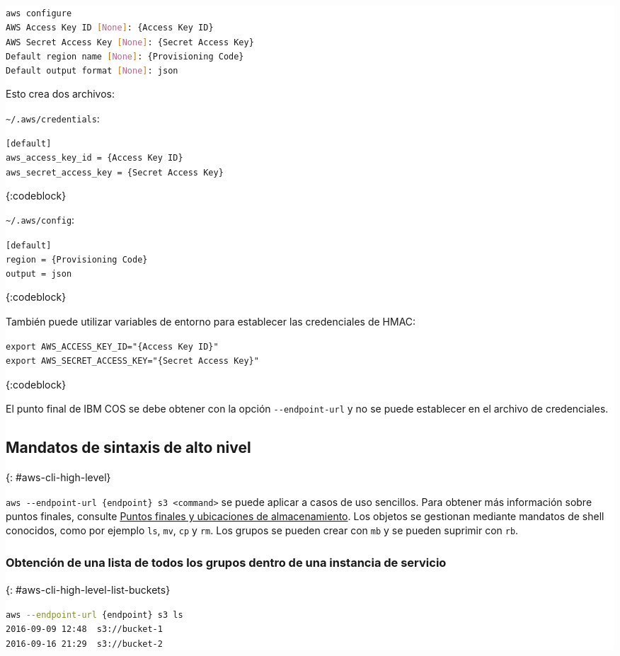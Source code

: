 ```sh
aws configure
AWS Access Key ID [None]: {Access Key ID}
AWS Secret Access Key [None]: {Secret Access Key}
Default region name [None]: {Provisioning Code}
Default output format [None]: json
```

Esto crea dos archivos:

 `~/.aws/credentials`:

```
[default]
aws_access_key_id = {Access Key ID}
aws_secret_access_key = {Secret Access Key}
```
{:codeblock}

`~/.aws/config`:

```
[default]
region = {Provisioning Code}
output = json
```
{:codeblock}


También puede utilizar variables de entorno para establecer las credenciales de HMAC:

```
export AWS_ACCESS_KEY_ID="{Access Key ID}"
export AWS_SECRET_ACCESS_KEY="{Secret Access Key}"
```
{:codeblock}


El punto final de IBM COS se debe obtener con la opción `--endpoint-url` y no se puede establecer en el archivo de credenciales.


## Mandatos de sintaxis de alto nivel
{: #aws-cli-high-level}

`aws --endpoint-url {endpoint} s3 <command>` se puede aplicar a casos de uso sencillos. Para obtener más información sobre puntos finales, consulte [Puntos finales y ubicaciones de almacenamiento](/docs/services/cloud-object-storage?topic=cloud-object-storage-endpoints#endpoints). Los objetos se gestionan mediante mandatos de shell conocidos, como por ejemplo `ls`, `mv`, `cp` y `rm`. Los grupos se pueden crear con `mb` y se pueden suprimir con `rb`.

### Obtención de una lista de todos los grupos dentro de una instancia de servicio
{: #aws-cli-high-level-list-buckets}

```sh
aws --endpoint-url {endpoint} s3 ls
2016-09-09 12:48  s3://bucket-1
2016-09-16 21:29  s3://bucket-2
```
